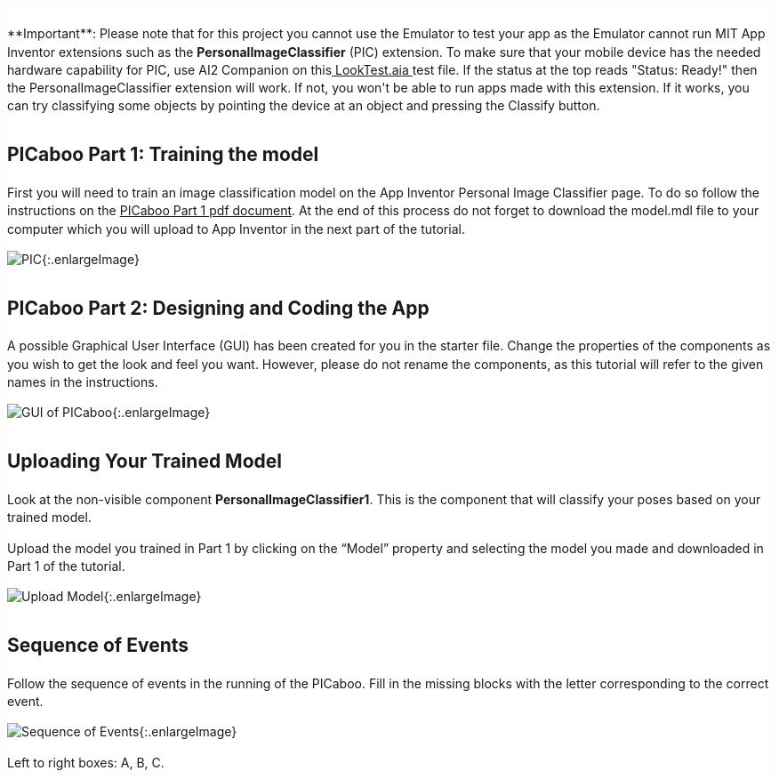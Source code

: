 <br />
**Important**: Please note that for this project you cannot use the Emulator to test your app as the Emulator cannot run MIT App Inventor extensions such as the <span class="icon" alt="pic"></span><strong>PersonalImageClassifier</strong> (PIC) extension.  To make sure that your mobile device has the needed hardware capability for PIC, use AI2 Companion on this<a href="../aiaFiles/PICaboo/LookTest.aia" target="_blank"> LookTest.aia </a>test file.  If the status at the top reads "Status: Ready!" then the PersonalImageClassifier extension will work. If not, you won't be able to run apps made with this extension. If it works, you can try classifying some objects by pointing the device at an object and pressing the Classify button.

## PICaboo Part 1: Training the model
First you will need to train an image classification model on the App Inventor Personal Image Classifier page.  To do so follow the instructions on the <a href="../images/PICaboo/PICaboo_Part1.pdf" target="_blank">PICaboo Part 1 pdf document</a>.  At the end of this process do not forget to download the model.mdl file to your computer which you will upload to App Inventor in the next part of the tutorial.

![PIC](../images/PICaboo/TrainingML.png){:.enlargeImage}


## PICaboo Part 2: Designing and Coding the App

A possible Graphical User Interface (GUI) has been created for you in the starter file.  Change the properties of the components as you wish to get the look and feel you want.  However, please do not rename the components, as this tutorial will refer to the given names in the instructions.

![GUI of PICaboo](../images/PICaboo/GUICorrespondence.png){:.enlargeImage}



## Uploading Your Trained Model

Look at the non-visible component <span class="icon" alt="pic"></span><strong>PersonalImageClassifier1</strong>. This is the component that will classify your poses based on your trained model.

Upload the model you trained in Part 1 by clicking on the “Model” property and selecting the model you made and downloaded in Part 1 of the tutorial.

![Upload Model](../images/PICaboo/UploadModel.png){:.enlargeImage}


## Sequence of Events

Follow the sequence of events in the running of the PICaboo. Fill in the missing blocks with the letter corresponding to the correct event.

![Sequence of Events](../images/PICaboo/sequenceOfEvents.png){:.enlargeImage}

<hint markdown="block" title="Check my solution">
    Left to right boxes: A, B, C.
</hint>
<br />
